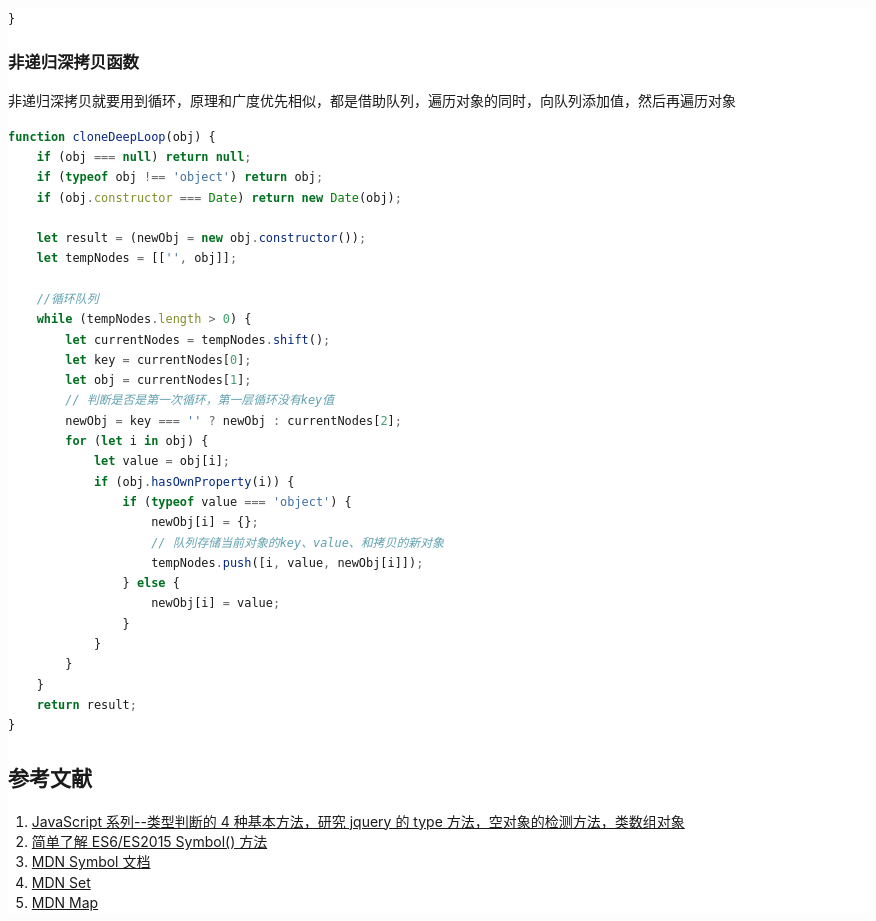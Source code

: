 ```JavaScript
}
```

### 非递归深拷贝函数

非递归深拷贝就要用到循环，原理和广度优先相似，都是借助队列，遍历对象的同时，向队列添加值，然后再遍历对象

```javascript
function cloneDeepLoop(obj) {
    if (obj === null) return null;
    if (typeof obj !== 'object') return obj;
    if (obj.constructor === Date) return new Date(obj);

    let result = (newObj = new obj.constructor());
    let tempNodes = [['', obj]];

    //循环队列
    while (tempNodes.length > 0) {
        let currentNodes = tempNodes.shift();
        let key = currentNodes[0];
        let obj = currentNodes[1];
        // 判断是否是第一次循环，第一层循环没有key值
        newObj = key === '' ? newObj : currentNodes[2];
        for (let i in obj) {
            let value = obj[i];
            if (obj.hasOwnProperty(i)) {
                if (typeof value === 'object') {
                    newObj[i] = {};
                    // 队列存储当前对象的key、value、和拷贝的新对象
                    tempNodes.push([i, value, newObj[i]]);
                } else {
                    newObj[i] = value;
                }
            }
        }
    }
    return result;
}
```

## 参考文献

1. [JavaScript 系列--类型判断的 4 种基本方法，研究 jquery 的 type 方法，空对象的检测方法，类数组对象](https://juejin.im/post/5cdcf62651882568ad345b3f#heading-2)
2. [简单了解 ES6/ES2015 Symbol() 方法](https://juejin.im/entry/5ad2acc551882548fe4a900a)
3. [MDN Symbol 文档](https://developer.mozilla.org/zh-CN/docs/Web/JavaScript/Reference/Global_Objects/Symbol)
4. [MDN Set](https://developer.mozilla.org/zh-CN/docs/Web/JavaScript/Reference/Global_Objects/Set)
5. [MDN Map](https://developer.mozilla.org/zh-CN/docs/Web/JavaScript/Reference/Global_Objects/Map)
